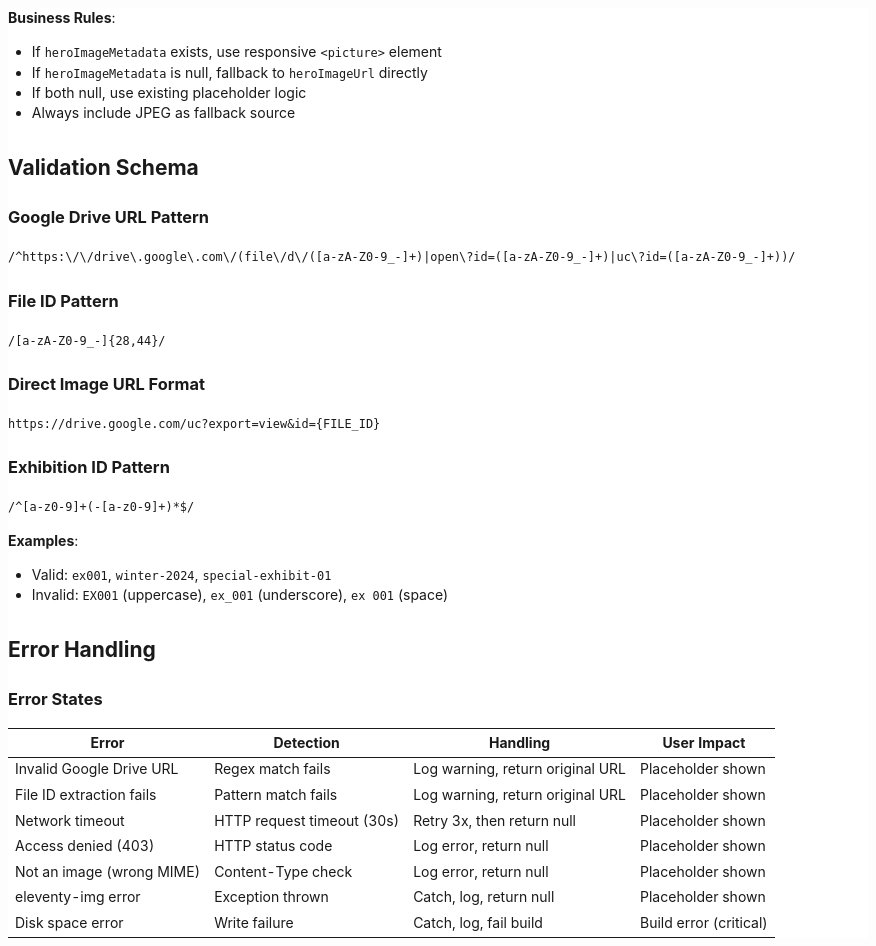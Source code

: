 **Business Rules**:
- If `heroImageMetadata` exists, use responsive `<picture>` element
- If `heroImageMetadata` is null, fallback to `heroImageUrl` directly
- If both null, use existing placeholder logic
- Always include JPEG as fallback source

## Validation Schema

### Google Drive URL Pattern

```regex
/^https:\/\/drive\.google\.com\/(file\/d\/([a-zA-Z0-9_-]+)|open\?id=([a-zA-Z0-9_-]+)|uc\?id=([a-zA-Z0-9_-]+))/
```

### File ID Pattern

```regex
/[a-zA-Z0-9_-]{28,44}/
```

### Direct Image URL Format

```
https://drive.google.com/uc?export=view&id={FILE_ID}
```

### Exhibition ID Pattern

```regex
/^[a-z0-9]+(-[a-z0-9]+)*$/
```

**Examples**:
- Valid: `ex001`, `winter-2024`, `special-exhibit-01`
- Invalid: `EX001` (uppercase), `ex_001` (underscore), `ex 001` (space)

## Error Handling

### Error States

| Error | Detection | Handling | User Impact |
|-------|-----------|----------|-------------|
| Invalid Google Drive URL | Regex match fails | Log warning, return original URL | Placeholder shown |
| File ID extraction fails | Pattern match fails | Log warning, return original URL | Placeholder shown |
| Network timeout | HTTP request timeout (30s) | Retry 3x, then return null | Placeholder shown |
| Access denied (403) | HTTP status code | Log error, return null | Placeholder shown |
| Not an image (wrong MIME) | Content-Type check | Log error, return null | Placeholder shown |
| eleventy-img error | Exception thrown | Catch, log, return null | Placeholder shown |
| Disk space error | Write failure | Catch, log, fail build | Build error (critical) |
